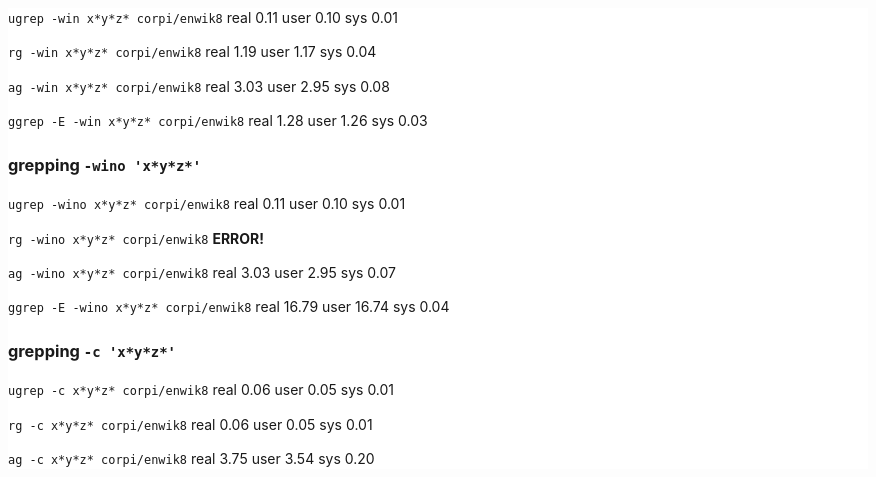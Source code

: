 `ugrep -win x*y*z* corpi/enwik8`
real 0.11
user 0.10
sys 0.01

`rg -win x*y*z* corpi/enwik8`
real 1.19
user 1.17
sys 0.04

`ag -win x*y*z* corpi/enwik8`
real 3.03
user 2.95
sys 0.08

`ggrep -E -win x*y*z* corpi/enwik8`
real 1.28
user 1.26
sys 0.03

### grepping `-wino 'x*y*z*'`

`ugrep -wino x*y*z* corpi/enwik8`
real 0.11
user 0.10
sys 0.01

`rg -wino x*y*z* corpi/enwik8`
**ERROR!**

`ag -wino x*y*z* corpi/enwik8`
real 3.03
user 2.95
sys 0.07

`ggrep -E -wino x*y*z* corpi/enwik8`
real 16.79
user 16.74
sys 0.04

### grepping `-c 'x*y*z*'`

`ugrep -c x*y*z* corpi/enwik8`
real 0.06
user 0.05
sys 0.01

`rg -c x*y*z* corpi/enwik8`
real 0.06
user 0.05
sys 0.01

`ag -c x*y*z* corpi/enwik8`
real 3.75
user 3.54
sys 0.20
